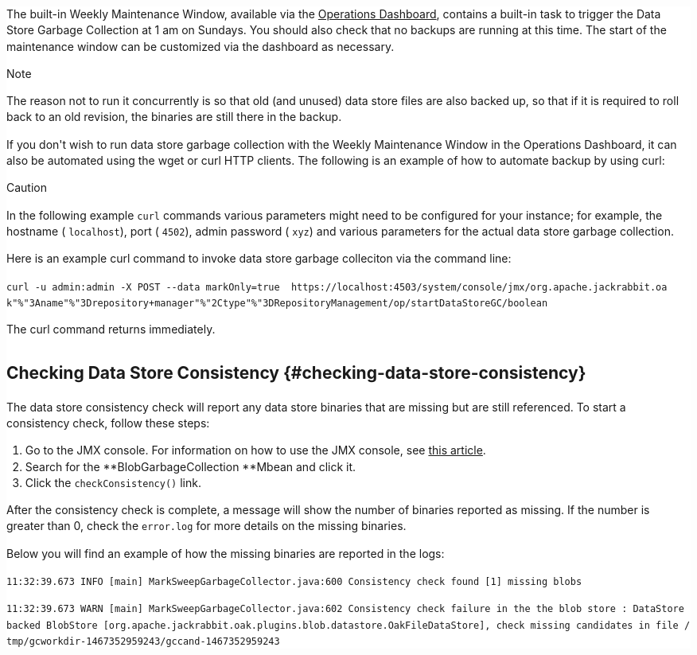 The built-in Weekly Maintenance Window, available via the [Operations Dashboard](../../../sites/administering/using/operations-dashboard.md), contains a built-in task to trigger the Data Store Garbage Collection at 1 am on Sundays. You should also check that no backups are running at this time. The start of the maintenance window can be customized via the dashboard as necessary.

>[!NOTE]
>
>The reason not to run it concurrently is so that old (and unused) data store files are also backed up, so that if it is required to roll back to an old revision, the binaries are still there in the backup.

If you don't wish to run data store garbage collection with the Weekly Maintenance Window in the Operations Dashboard, it can also be automated using the wget or curl HTTP clients. The following is an example of how to automate backup by using curl:

>[!CAUTION]
>
>In the following example `curl` commands various parameters might need to be configured for your instance; for example, the hostname ( `localhost`), port ( `4502`), admin password ( `xyz`) and various parameters for the actual data store garbage collection.

Here is an example curl command to invoke data store garbage colleciton via the command line:

```shell
curl -u admin:admin -X POST --data markOnly=true  https://localhost:4503/system/console/jmx/org.apache.jackrabbit.oak"%"3Aname"%"3Drepository+manager"%"2Ctype"%"3DRepositoryManagement/op/startDataStoreGC/boolean

```

The curl command returns immediately.

## Checking Data Store Consistency {#checking-data-store-consistency}

The data store consistency check will report any data store binaries that are missing but are still referenced. To start a consistency check, follow these steps:

1. Go to the JMX console. For information on how to use the JMX console, see [this article](../../../sites/administering/using/jmx-console.md#using-the-jmx-console).
1. Search for the **BlobGarbageCollection **Mbean and click it.
1. Click the `checkConsistency()` link.

After the consistency check is complete, a message will show the number of binaries reported as missing. If the number is greater than 0, check the `error.log` for more details on the missing binaries.

Below you will find an example of how the missing binaries are reported in the logs:

```xml
11:32:39.673 INFO [main] MarkSweepGarbageCollector.java:600 Consistency check found [1] missing blobs
```

```xml
11:32:39.673 WARN [main] MarkSweepGarbageCollector.java:602 Consistency check failure in the the blob store : DataStore backed BlobStore [org.apache.jackrabbit.oak.plugins.blob.datastore.OakFileDataStore], check missing candidates in file /tmp/gcworkdir-1467352959243/gccand-1467352959243
```

